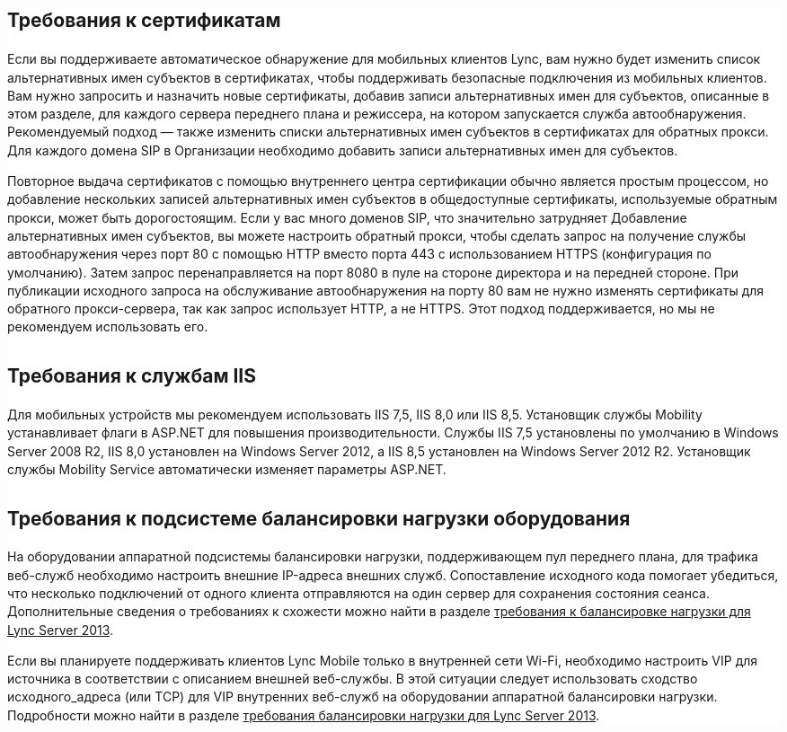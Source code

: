 </div>

<div>

## <a name="certificate-requirements"></a>Требования к сертификатам

Если вы поддерживаете автоматическое обнаружение для мобильных клиентов Lync, вам нужно будет изменить список альтернативных имен субъектов в сертификатах, чтобы поддерживать безопасные подключения из мобильных клиентов. Вам нужно запросить и назначить новые сертификаты, добавив записи альтернативных имен для субъектов, описанные в этом разделе, для каждого сервера переднего плана и режиссера, на котором запускается служба автообнаружения. Рекомендуемый подход — также изменить списки альтернативных имен субъектов в сертификатах для обратных прокси. Для каждого домена SIP в Организации необходимо добавить записи альтернативных имен для субъектов.

Повторное выдача сертификатов с помощью внутреннего центра сертификации обычно является простым процессом, но добавление нескольких записей альтернативных имен субъектов в общедоступные сертификаты, используемые обратным прокси, может быть дорогостоящим. Если у вас много доменов SIP, что значительно затрудняет Добавление альтернативных имен субъектов, вы можете настроить обратный прокси, чтобы сделать запрос на получение службы автообнаружения через порт 80 с помощью HTTP вместо порта 443 с использованием HTTPS (конфигурация по умолчанию). Затем запрос перенаправляется на порт 8080 в пуле на стороне директора и на передней стороне. При публикации исходного запроса на обслуживание автообнаружения на порту 80 вам не нужно изменять сертификаты для обратного прокси-сервера, так как запрос использует HTTP, а не HTTPS. Этот подход поддерживается, но мы не рекомендуем использовать его.

</div>

<div>

## <a name="internet-information-services-iis-requirements"></a>Требования к службам IIS

Для мобильных устройств мы рекомендуем использовать IIS 7,5, IIS 8,0 или IIS 8,5. Установщик службы Mobility устанавливает флаги в ASP.NET для повышения производительности. Службы IIS 7,5 установлены по умолчанию в Windows Server 2008 R2, IIS 8,0 установлен на Windows Server 2012, а IIS 8,5 установлен на Windows Server 2012 R2. Установщик службы Mobility Service автоматически изменяет параметры ASP.NET.

</div>

<div>

## <a name="hardware-load-balancer-requirements"></a>Требования к подсистеме балансировки нагрузки оборудования

На оборудовании аппаратной подсистемы балансировки нагрузки, поддерживающем пул переднего плана, для трафика веб-служб необходимо настроить внешние IP-адреса внешних служб. Сопоставление исходного кода помогает убедиться, что несколько подключений от одного клиента отправляются на один сервер для сохранения состояния сеанса. Дополнительные сведения о требованиях к схожести можно найти в разделе [требования к балансировке нагрузки для Lync Server 2013](lync-server-2013-load-balancing-requirements.md).

Если вы планируете поддерживать клиентов Lync Mobile только в внутренней сети Wi-Fi, необходимо настроить VIP для источника в соответствии с описанием внешней веб-службы. В этой ситуации следует использовать сходство исходного\_адреса (или TCP) для VIP внутренних веб-служб на оборудовании аппаратной балансировки нагрузки. Подробности можно найти в разделе [требования балансировки нагрузки для Lync Server 2013](lync-server-2013-load-balancing-requirements.md).
